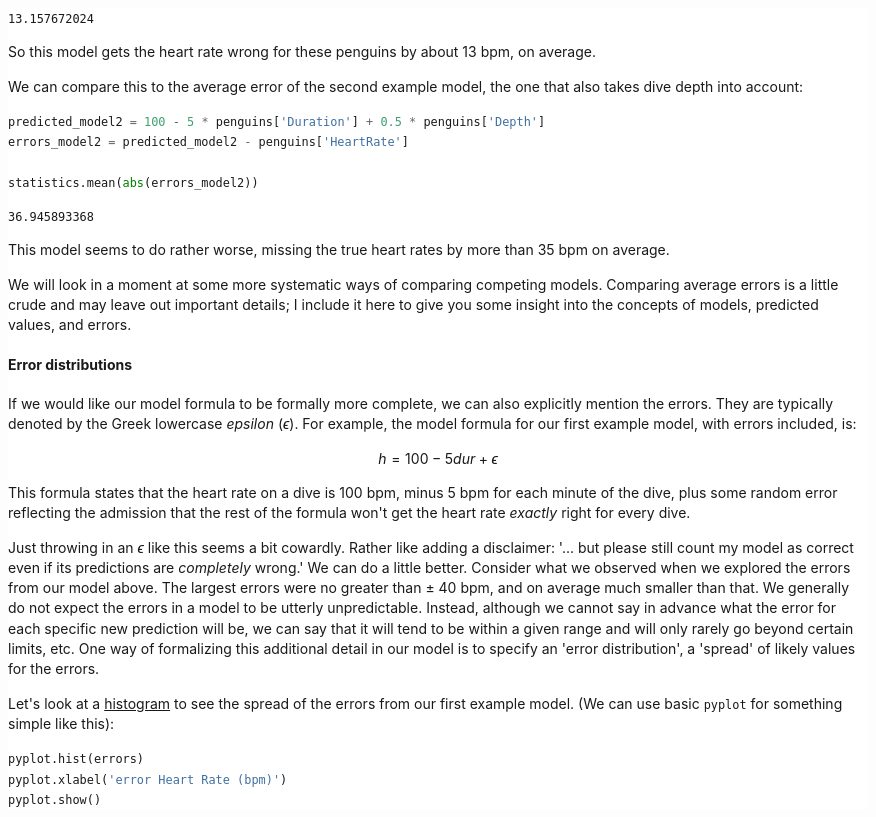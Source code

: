 


    13.157672024



So this model gets the heart rate wrong for these penguins by about 13 bpm, on average.

We can compare this to the average error of the second example model, the one that also takes dive depth into account:


```python
predicted_model2 = 100 - 5 * penguins['Duration'] + 0.5 * penguins['Depth']
errors_model2 = predicted_model2 - penguins['HeartRate']

statistics.mean(abs(errors_model2))
```




    36.945893368



This model seems to do rather worse, missing the true heart rates by more than 35 bpm on average.

We will look in a moment at some more systematic ways of comparing competing models. Comparing average errors is a little crude and may leave out important details; I include it here to give you some insight into the concepts of models, predicted values, and errors.

#### Error distributions

If we would like our model formula to be formally more complete, we can also explicitly mention the errors. They are typically denoted by the Greek lowercase *epsilon* ($\epsilon$). For example, the model formula for our first example model, with errors included, is:

$$
h = 100 - 5dur + \epsilon
$$

This formula states that the heart rate on a dive is 100 bpm, minus 5 bpm for each minute of the dive, plus some random error reflecting the admission that the rest of the formula won't get the heart rate *exactly* right for every dive.

Just throwing in an $\epsilon$ like this seems a bit cowardly. Rather like adding a disclaimer: '... but please still count my model as correct even if its predictions are *completely* wrong.' We can do a little better. Consider what we observed when we explored the errors from our model above. The largest errors were no greater than ± 40 bpm, and on average much smaller than that. We generally do not expect the errors in a model to be utterly unpredictable. Instead, although we cannot say in advance what the error for each specific new prediction will be, we can say that it will tend to be within a given range and will only rarely go beyond certain limits, etc. One way of formalizing this additional detail in our model is to specify an 'error distribution', a 'spread' of likely values for the errors.

Let's look at a [histogram](https://en.wikipedia.org/wiki/Histogram) to see the spread of the errors from our first example model. (We can use basic `pyplot` for something simple like this):


```python
pyplot.hist(errors)
pyplot.xlabel('error Heart Rate (bpm)')
pyplot.show()
```
